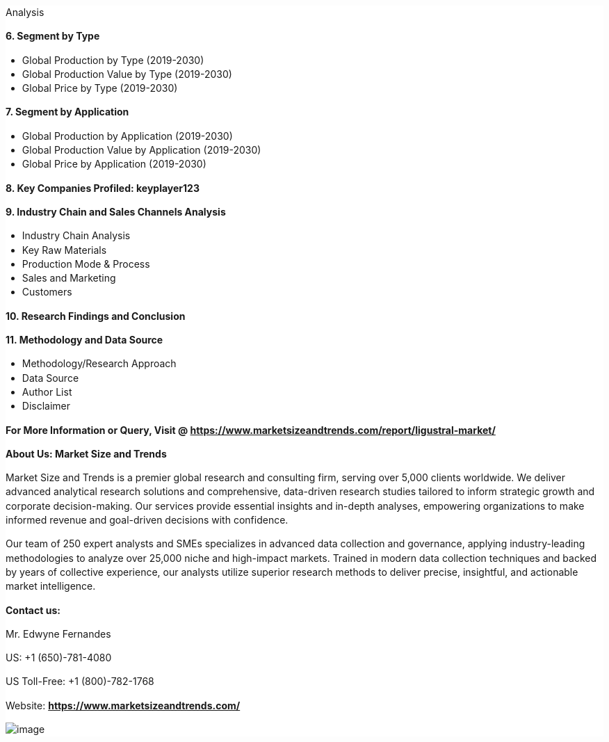 Analysis&nbsp;</li></ul><p><strong>6. Segment by Type</strong></p><ul><li>Global Production by Type (2019-2030)</li><li>Global Production Value by Type (2019-2030)</li><li>Global Price by Type (2019-2030)</li></ul><p><strong>7. Segment by Application</strong></p><ul><li>Global Production by Application (2019-2030)</li><li>Global Production Value by Application (2019-2030)</li><li>Global Price by Application (2019-2030)</li></ul><p><strong>8. Key Companies Profiled: keyplayer123</strong></p><p><strong>9. Industry Chain and Sales Channels Analysis</strong></p><ul><li>Industry Chain Analysis</li><li>Key Raw Materials</li><li>Production Mode &amp; Process</li><li>Sales and Marketing</li><li>Customers</li></ul><p><strong>10. Research Findings and Conclusion</strong></p><p><strong>11. Methodology and Data Source</strong></p><ul><li>Methodology/Research Approach</li><li>Data Source</li><li>Author List</li><li>Disclaimer</li></ul></p><p><strong>For More Information or Query, Visit @ <a href="https://www.marketsizeandtrends.com/report/ligustral-market/">https://www.marketsizeandtrends.com/report/ligustral-market/</a></strong></p><p><strong>About Us: Market Size and Trends</strong></p><p>Market Size and Trends is a premier global research and consulting firm, serving over 5,000 clients worldwide. We deliver advanced analytical research solutions and comprehensive, data-driven research studies tailored to inform strategic growth and corporate decision-making. Our services provide essential insights and in-depth analyses, empowering organizations to make informed revenue and goal-driven decisions with confidence.</p><p>Our team of 250 expert analysts and SMEs specializes in advanced data collection and governance, applying industry-leading methodologies to analyze over 25,000 niche and high-impact markets. Trained in modern data collection techniques and backed by years of collective experience, our analysts utilize superior research methods to deliver precise, insightful, and actionable market intelligence.</p><p><strong>Contact us:</strong></p><p>Mr. Edwyne Fernandes</p><p>US: +1 (650)-781-4080</p><p>US Toll-Free: +1 (800)-782-1768</p><p>Website: <strong><a href="https://www.marketsizeandtrends.com/">https://www.marketsizeandtrends.com/</a></strong></p>
![image](https://github.com/user-attachments/assets/f1ef748d-10c0-44ee-85cb-27d99b60ba59)
